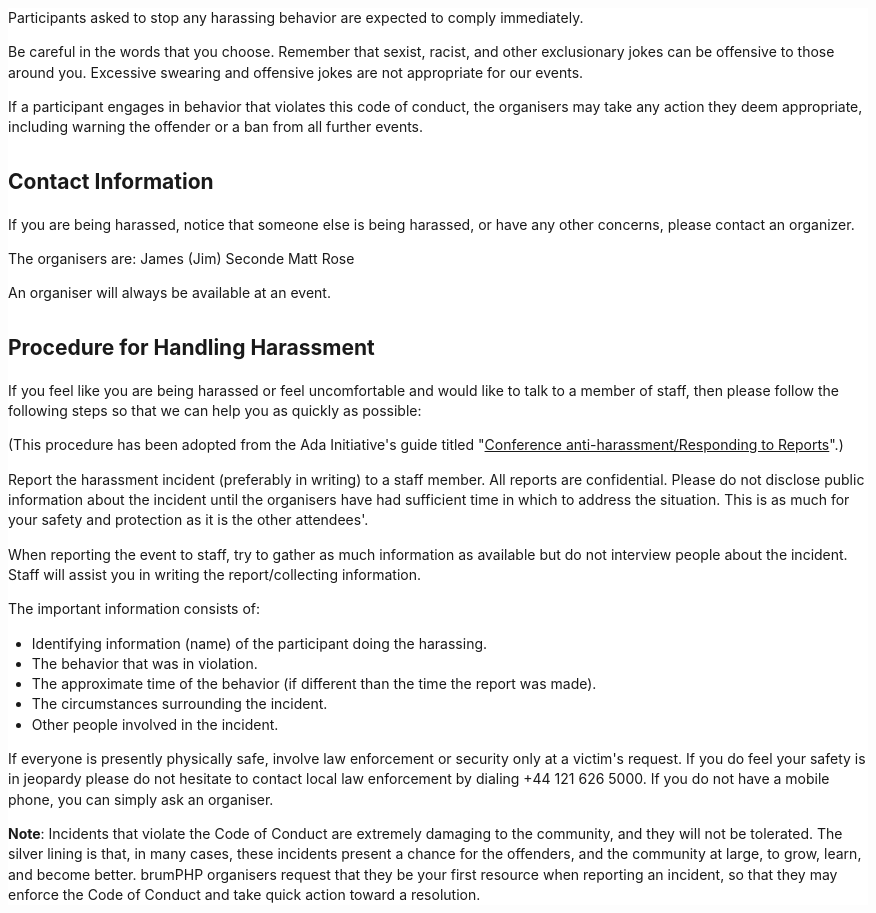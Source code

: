 Participants asked to stop any harassing behavior are expected to comply immediately.

Be careful in the words that you choose. Remember that sexist, racist, and other exclusionary jokes can be offensive to those around you. Excessive swearing and offensive jokes are not appropriate for our events.

If a participant engages in behavior that violates this code of conduct, the organisers may take any action they deem appropriate, including warning the offender or a ban from all further events.

## Contact Information

If you are being harassed, notice that someone else is being harassed, or have any other concerns, please contact an organizer.

The organisers are:
James (Jim) Seconde
Matt Rose

An organiser will always be available at an event.

## Procedure for Handling Harassment

If you feel like you are being harassed or feel uncomfortable and would like to talk to a member of staff, then please follow the following steps so that we can help you as quickly as possible:

(This procedure has been adopted from the Ada Initiative's guide titled "[Conference anti-harassment/Responding to Reports](http://geekfeminism.wikia.com/wiki/Conference_anti-harassment/Responding_to_reports)".)

Report the harassment incident (preferably in writing) to a staff member. All reports are confidential. Please do not disclose public information about the incident until the organisers have had sufficient time in which to address the situation. This is as much for your safety and protection as it is the other attendees'.

When reporting the event to staff, try to gather as much information as available but do not interview people about the incident. Staff will assist you in writing the report/collecting information.

The important information consists of:

* Identifying information (name) of the participant doing the harassing.
* The behavior that was in violation.
* The approximate time of the behavior (if different than the time the report was made).
* The circumstances surrounding the incident.
* Other people involved in the incident.

If everyone is presently physically safe, involve law enforcement or security only at a victim's request. If you do feel your safety is in jeopardy please do not hesitate to contact local law enforcement by dialing +44 121 626 5000. If you do not have a mobile phone, you can simply ask an organiser.

**Note**: Incidents that violate the Code of Conduct are extremely damaging to the community, and they will not be tolerated. The silver lining is that, in many cases, these incidents present a chance for the offenders, and the community at large, to grow, learn, and become better. brumPHP organisers request that they be your first resource when reporting an incident, so that they may enforce the Code of Conduct and take quick action toward a resolution.
